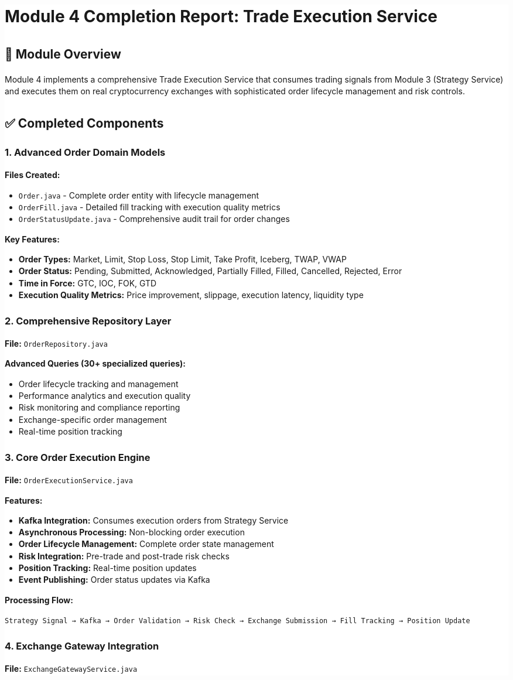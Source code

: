 # Module 4 Completion Report: Trade Execution Service

## 🎯 **Module Overview**
Module 4 implements a comprehensive Trade Execution Service that consumes trading signals from Module 3 (Strategy Service) and executes them on real cryptocurrency exchanges with sophisticated order lifecycle management and risk controls.

## ✅ **Completed Components**

### **1. Advanced Order Domain Models**
**Files Created:**
- `Order.java` - Complete order entity with lifecycle management
- `OrderFill.java` - Detailed fill tracking with execution quality metrics
- `OrderStatusUpdate.java` - Comprehensive audit trail for order changes

**Key Features:**
- **Order Types:** Market, Limit, Stop Loss, Stop Limit, Take Profit, Iceberg, TWAP, VWAP
- **Order Status:** Pending, Submitted, Acknowledged, Partially Filled, Filled, Cancelled, Rejected, Error
- **Time in Force:** GTC, IOC, FOK, GTD
- **Execution Quality Metrics:** Price improvement, slippage, execution latency, liquidity type

### **2. Comprehensive Repository Layer**
**File:** `OrderRepository.java`

**Advanced Queries (30+ specialized queries):**
- Order lifecycle tracking and management
- Performance analytics and execution quality
- Risk monitoring and compliance reporting
- Exchange-specific order management
- Real-time position tracking

### **3. Core Order Execution Engine**
**File:** `OrderExecutionService.java`

**Features:**
- **Kafka Integration:** Consumes execution orders from Strategy Service
- **Asynchronous Processing:** Non-blocking order execution
- **Order Lifecycle Management:** Complete order state management
- **Risk Integration:** Pre-trade and post-trade risk checks
- **Position Tracking:** Real-time position updates
- **Event Publishing:** Order status updates via Kafka

**Processing Flow:**
```
Strategy Signal → Kafka → Order Validation → Risk Check → Exchange Submission → Fill Tracking → Position Update
```

### **4. Exchange Gateway Integration**
**File:** `ExchangeGatewayService.java`
